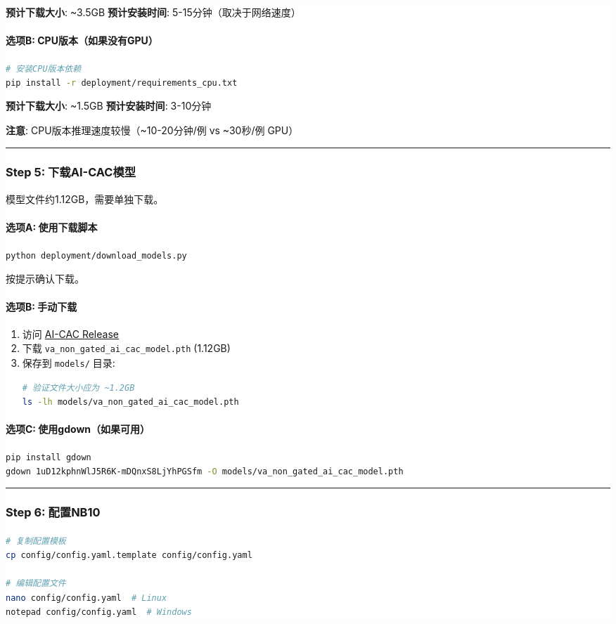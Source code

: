 **预计下载大小**: ~3.5GB
**预计安装时间**: 5-15分钟（取决于网络速度）

#### 选项B: CPU版本（如果没有GPU）

```bash
# 安装CPU版本依赖
pip install -r deployment/requirements_cpu.txt
```

**预计下载大小**: ~1.5GB
**预计安装时间**: 3-10分钟

**注意**: CPU版本推理速度较慢（~10-20分钟/例 vs ~30秒/例 GPU）

---

### Step 5: 下载AI-CAC模型

模型文件约1.12GB，需要单独下载。

#### 选项A: 使用下载脚本

```bash
python deployment/download_models.py
```

按提示确认下载。

#### 选项B: 手动下载

1. 访问 [AI-CAC Release](https://github.com/Raffi-Hagopian/AI-CAC/releases/tag/v1.0.0)
2. 下载 `va_non_gated_ai_cac_model.pth` (1.12GB)
3. 保存到 `models/` 目录:
   ```bash
   # 验证文件大小应为 ~1.2GB
   ls -lh models/va_non_gated_ai_cac_model.pth
   ```

#### 选项C: 使用gdown（如果可用）

```bash
pip install gdown
gdown 1uD12kphnWlJ5R6K-mDQnxS8LjYhPGSfm -O models/va_non_gated_ai_cac_model.pth
```

---

### Step 6: 配置NB10

```bash
# 复制配置模板
cp config/config.yaml.template config/config.yaml

# 编辑配置文件
nano config/config.yaml  # Linux
notepad config/config.yaml  # Windows
```

